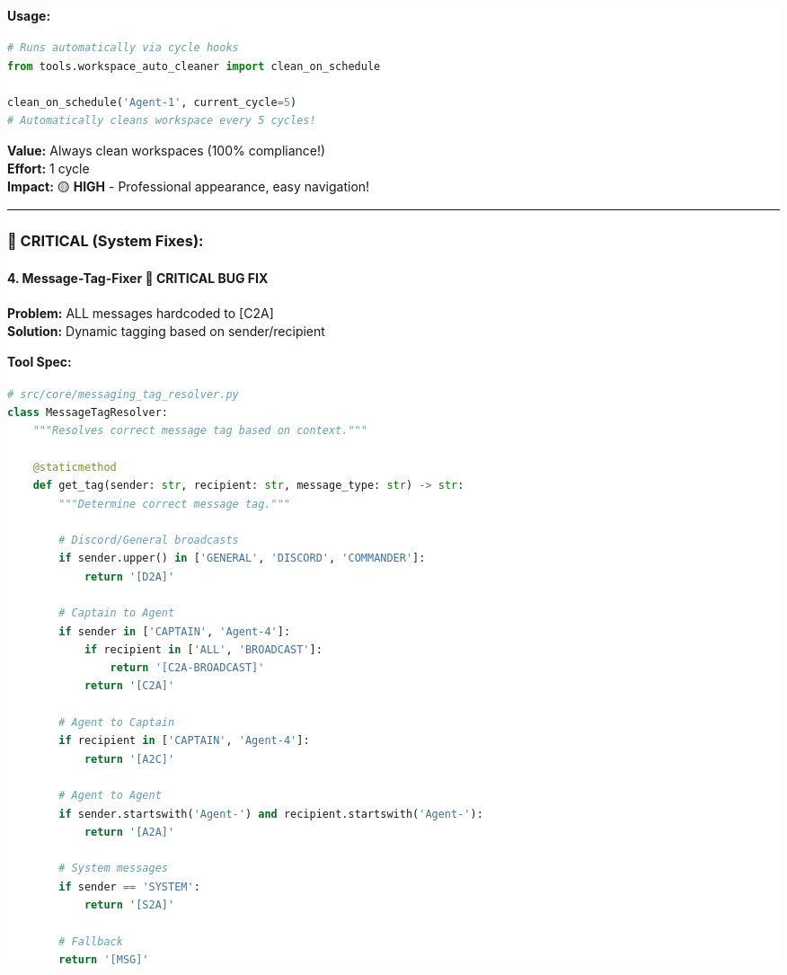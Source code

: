 **Usage:**
```python
# Runs automatically via cycle hooks
from tools.workspace_auto_cleaner import clean_on_schedule

clean_on_schedule('Agent-1', current_cycle=5)
# Automatically cleans workspace every 5 cycles!
```

**Value:** Always clean workspaces (100% compliance!)  
**Effort:** 1 cycle  
**Impact:** 🟡 **HIGH** - Professional appearance, easy navigation!

---

### **🔴 CRITICAL (System Fixes):**

#### **4. Message-Tag-Fixer** 📨 **CRITICAL BUG FIX**
**Problem:** ALL messages hardcoded to [C2A]  
**Solution:** Dynamic tagging based on sender/recipient

**Tool Spec:**
```python
# src/core/messaging_tag_resolver.py
class MessageTagResolver:
    """Resolves correct message tag based on context."""
    
    @staticmethod
    def get_tag(sender: str, recipient: str, message_type: str) -> str:
        """Determine correct message tag."""
        
        # Discord/General broadcasts
        if sender.upper() in ['GENERAL', 'DISCORD', 'COMMANDER']:
            return '[D2A]'
        
        # Captain to Agent
        if sender in ['CAPTAIN', 'Agent-4']:
            if recipient in ['ALL', 'BROADCAST']:
                return '[C2A-BROADCAST]'
            return '[C2A]'
        
        # Agent to Captain
        if recipient in ['CAPTAIN', 'Agent-4']:
            return '[A2C]'
        
        # Agent to Agent
        if sender.startswith('Agent-') and recipient.startswith('Agent-'):
            return '[A2A]'
        
        # System messages
        if sender == 'SYSTEM':
            return '[S2A]'
        
        # Fallback
        return '[MSG]'
```
